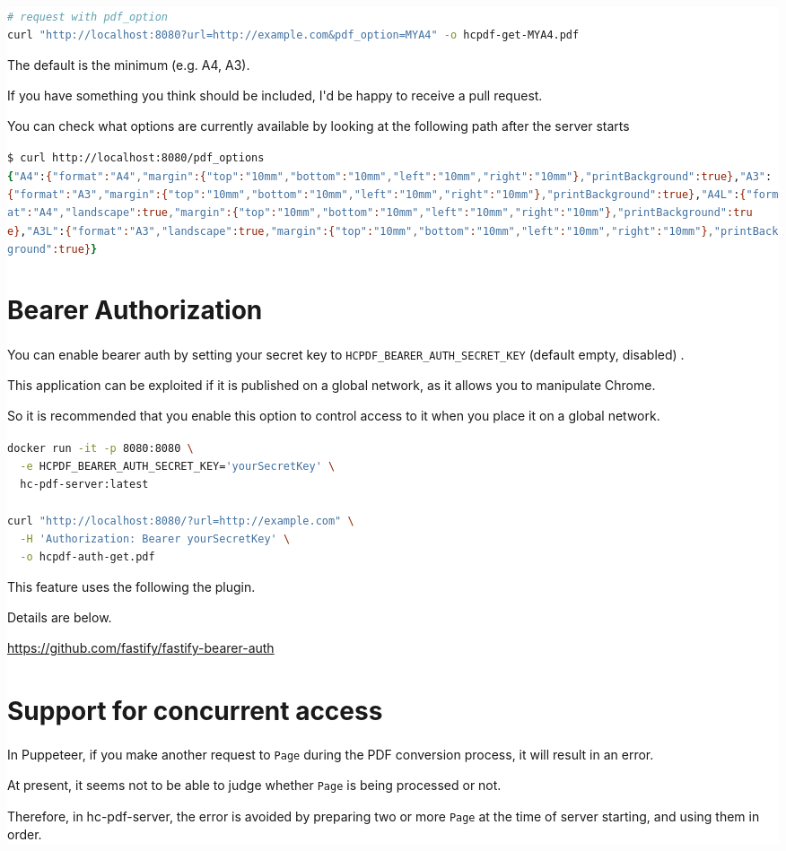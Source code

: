 ```zsh
# request with pdf_option
curl "http://localhost:8080?url=http://example.com&pdf_option=MYA4" -o hcpdf-get-MYA4.pdf
```

The default is the minimum (e.g. A4, A3).

If you have something you think should be included, I'd be happy to receive a pull request.

You can check what options are currently available by looking at the following path after the server starts

```zsh
$ curl http://localhost:8080/pdf_options
{"A4":{"format":"A4","margin":{"top":"10mm","bottom":"10mm","left":"10mm","right":"10mm"},"printBackground":true},"A3":{"format":"A3","margin":{"top":"10mm","bottom":"10mm","left":"10mm","right":"10mm"},"printBackground":true},"A4L":{"format":"A4","landscape":true,"margin":{"top":"10mm","bottom":"10mm","left":"10mm","right":"10mm"},"printBackground":true},"A3L":{"format":"A3","landscape":true,"margin":{"top":"10mm","bottom":"10mm","left":"10mm","right":"10mm"},"printBackground":true}}
```


# Bearer Authorization
You can enable bearer auth by setting your secret key to `HCPDF_BEARER_AUTH_SECRET_KEY` (default empty, disabled) .

This application can be exploited if it is published on a global network, as it allows you to manipulate Chrome.

So it is recommended that you enable this option to control access to it when you place it on a global network.

```zsh
docker run -it -p 8080:8080 \
  -e HCPDF_BEARER_AUTH_SECRET_KEY='yourSecretKey' \
  hc-pdf-server:latest

curl "http://localhost:8080/?url=http://example.com" \
  -H 'Authorization: Bearer yourSecretKey' \
  -o hcpdf-auth-get.pdf
```

This feature uses the following the plugin.

Details are below.

https://github.com/fastify/fastify-bearer-auth

# Support for concurrent access

In Puppeteer, if you make another request to `Page` during the PDF conversion process, it will result in an error.

At present, it seems not to be able to judge whether `Page` is being processed or not.

Therefore, in hc-pdf-server, the error is avoided by preparing two or more `Page` at the time of server starting, and using them in order.
